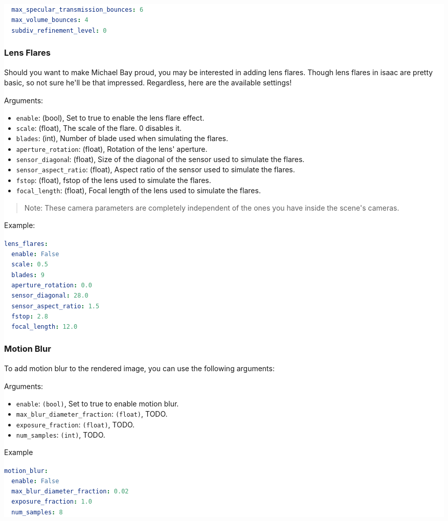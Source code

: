 ```yaml
  max_specular_transmission_bounces: 6
  max_volume_bounces: 4
  subdiv_refinement_level: 0
```

### Lens Flares

Should you want to make Michael Bay proud, you may be interested in adding lens flares. Though lens flares in isaac are pretty basic, so not sure he'll be that impressed. Regardless, here are the available settings!

Arguments:
- `enable`: (bool), Set to true to enable the lens flare effect.
- `scale`: (float), The scale of the flare. 0 disables it.
- `blades`: (int), Number of blade used when simulating the flares.
- `aperture_rotation`: (float), Rotation of the lens' aperture.
- `sensor_diagona`l: (float), Size of the diagonal of the sensor used to simulate the flares.
- `sensor_aspect_ratio`: (float), Aspect ratio of the sensor used to simulate the flares.
- `fstop`: (float), fstop of the lens used to simulate the flares.
- `focal_length`: (float), Focal length of the lens used to simulate the flares.

> Note: These camera parameters are completely independent of the ones you have inside the scene's cameras.

Example:
```yaml
lens_flares:
  enable: False
  scale: 0.5
  blades: 9
  aperture_rotation: 0.0
  sensor_diagonal: 28.0
  sensor_aspect_ratio: 1.5
  fstop: 2.8
  focal_length: 12.0
```

### Motion Blur

To add motion blur to the rendered image, you can use the following arguments:

Arguments:
- `enable`: `(bool)`, Set to true to enable motion blur.
- `max_blur_diameter_fraction`: `(float)`, TODO.
- `exposure_fraction`: `(float)`, TODO.
- `num_samples`: `(int)`, TODO.

Example
```yaml
motion_blur:
  enable: False
  max_blur_diameter_fraction: 0.02
  exposure_fraction: 1.0
  num_samples: 8
```
